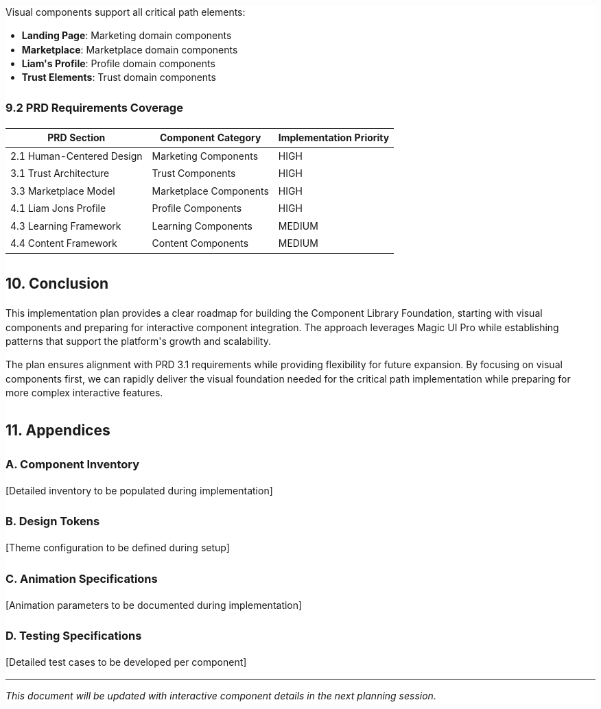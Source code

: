 Visual components support all critical path elements:
- **Landing Page**: Marketing domain components
- **Marketplace**: Marketplace domain components
- **Liam's Profile**: Profile domain components
- **Trust Elements**: Trust domain components

### 9.2 PRD Requirements Coverage

| PRD Section | Component Category | Implementation Priority |
|-------------|-------------------|------------------------|
| 2.1 Human-Centered Design | Marketing Components | HIGH |
| 3.1 Trust Architecture | Trust Components | HIGH |
| 3.3 Marketplace Model | Marketplace Components | HIGH |
| 4.1 Liam Jons Profile | Profile Components | HIGH |
| 4.3 Learning Framework | Learning Components | MEDIUM |
| 4.4 Content Framework | Content Components | MEDIUM |

## 10. Conclusion

This implementation plan provides a clear roadmap for building the Component Library Foundation, starting with visual components and preparing for interactive component integration. The approach leverages Magic UI Pro while establishing patterns that support the platform's growth and scalability.

The plan ensures alignment with PRD 3.1 requirements while providing flexibility for future expansion. By focusing on visual components first, we can rapidly deliver the visual foundation needed for the critical path implementation while preparing for more complex interactive features.

## 11. Appendices

### A. Component Inventory

[Detailed inventory to be populated during implementation]

### B. Design Tokens

[Theme configuration to be defined during setup]

### C. Animation Specifications

[Animation parameters to be documented during implementation]

### D. Testing Specifications

[Detailed test cases to be developed per component]

---

*This document will be updated with interactive component details in the next planning session.*
